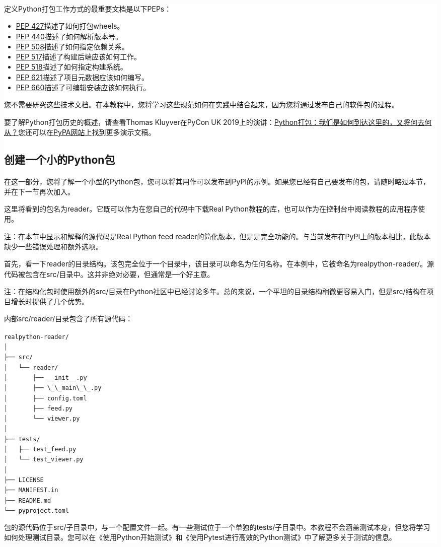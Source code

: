 定义Python打包工作方式的最重要文档是以下PEPs：

* [PEP 427](https://peps.python.org/pep-0427/)描述了如何打包wheels。
* [PEP 440](https://peps.python.org/pep-0440/)描述了如何解析版本号。
* [PEP 508](https://peps.python.org/pep-0508/)描述了如何指定依赖关系。
* [PEP 517](https://peps.python.org/pep-0517/)描述了构建后端应该如何工作。
* [PEP 518](https://peps.python.org/pep-0518/)描述了如何指定构建系统。
* [PEP 621](https://peps.python.org/pep-0621/)描述了项目元数据应该如何编写。
* [PEP 660](https://peps.python.org/pep-0660/)描述了可编辑安装应该如何执行。

您不需要研究这些技术文档。在本教程中，您将学习这些规范如何在实践中结合起来，因为您将通过发布自己的软件包的过程。

要了解Python打包历史的概述，请查看Thomas Kluyver在PyCon UK 2019上的演讲：[Python打包：我们是如何到达这里的，又将何去何从？](https://pyvideo.org/pycon-uk-2019/what-does-pep-517-mean-for-packaging.html)您还可以在[PyPA网站](https://www.pypa.io/en/latest/presentations/)上找到更多演示文稿。

## 创建一个小的Python包

在这一部分，您将了解一个小型的Python包，您可以将其用作可以发布到PyPI的示例。如果您已经有自己要发布的包，请随时略过本节，并在下一节再次加入。

这里将看到的包名为reader。它既可以作为在您自己的代码中下载Real Python教程的库，也可以作为在控制台中阅读教程的应用程序使用。

注：在本节中显示和解释的源代码是Real Python feed reader的简化版本，但是是完全功能的。与当前发布在[PyPI](https://pypi.org/project/realpython-reader/)上的版本相比，此版本缺少一些错误处理和额外选项。

首先，看一下reader的目录结构。该包完全位于一个目录中，该目录可以命名为任何名称。在本例中，它被命名为realpython-reader/。源代码被包含在src/目录中。这并非绝对必要，但通常是一个好主意。

注：在结构化包时使用额外的src/目录在Python社区中已经讨论多年。总的来说，一个平坦的目录结构稍微更容易入门，但是src/结构在项目增长时提供了几个优势。

内部src/reader/目录包含了所有源代码：

```
realpython-reader/
│
├── src/
│   └── reader/
│       ├── __init__.py
│       ├── \_\_main\_\_.py
│       ├── config.toml
│       ├── feed.py
│       └── viewer.py
│
├── tests/
│   ├── test_feed.py
│   └── test_viewer.py
│
├── LICENSE
├── MANIFEST.in
├── README.md
└── pyproject.toml
```


包的源代码位于src/子目录中，与一个配置文件一起。有一些测试位于一个单独的tests/子目录中。本教程不会涵盖测试本身，但您将学习如何处理测试目录。您可以在《使用Python开始测试》和《使用Pytest进行高效的Python测试》中了解更多关于测试的信息。
